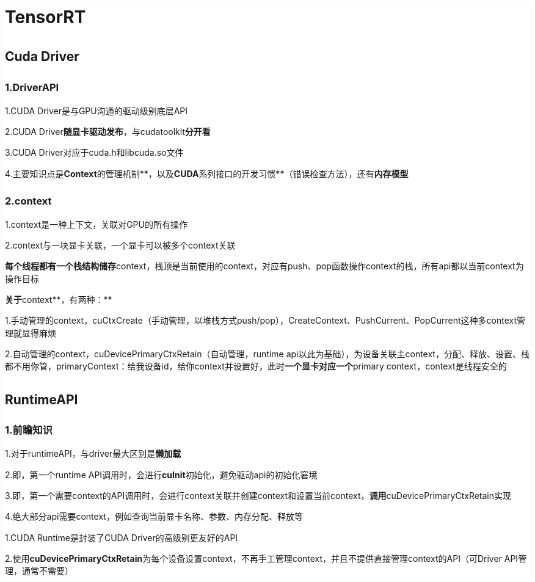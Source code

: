 # TensorRT

## Cuda Driver

### 1.DriverAPI

1.CUDA Driver是与GPU沟通的驱动级别底层API

2.CUDA Driver**随显卡驱动发布**，与cudatoolkit**分开看**

3.CUDA Driver对应于cuda.h和libcuda.so文件

4.主要知识点是**Context**的管理机制**，以及**CUDA**系列接口的开发习惯**（错误检查方法），还有**内存模型**



### 2.**context**

1.context是一种上下文，关联对GPU的所有操作

2.context与一块显卡关联，一个显卡可以被多个context关联

**每个线程都有一个栈结构储存**context，栈顶是当前使用的context，对应有push、pop函数操作context的栈，所有api都以当前context为操作目标





**关于**context**，有两种：**

1.手动管理的context，cuCtxCreate（手动管理，以堆栈方式push/pop），CreateContext、PushCurrent、PopCurrent这种多context管理就显得麻烦

2.自动管理的context，cuDevicePrimaryCtxRetain（自动管理，runtime api以此为基础），为设备关联主context，分配、释放、设置、栈都不用你管，primaryContext：给我设备id，给你context并设置好，此时**一个显卡对应一个**primary context，context是线程安全的







## RuntimeAPI

### 1.前瞻知识

1.对于runtimeAPI，与driver最大区别是**懒加载**

2.即，第一个runtime API调用时，会进行**cuInit**初始化，避免驱动api的初始化窘境

3.即，第一个需要context的API调用时，会进行context关联并创建context和设置当前context，**调用**cuDevicePrimaryCtxRetain实现

4.绝大部分api需要context，例如查询当前显卡名称、参数、内存分配、释放等



1.CUDA Runtime是封装了CUDA Driver的高级别更友好的API

2.使用**cuDevicePrimaryCtxRetain**为每个设备设置context，不再手工管理context，并且不提供直接管理context的API（可Driver API管理，通常不需要）
